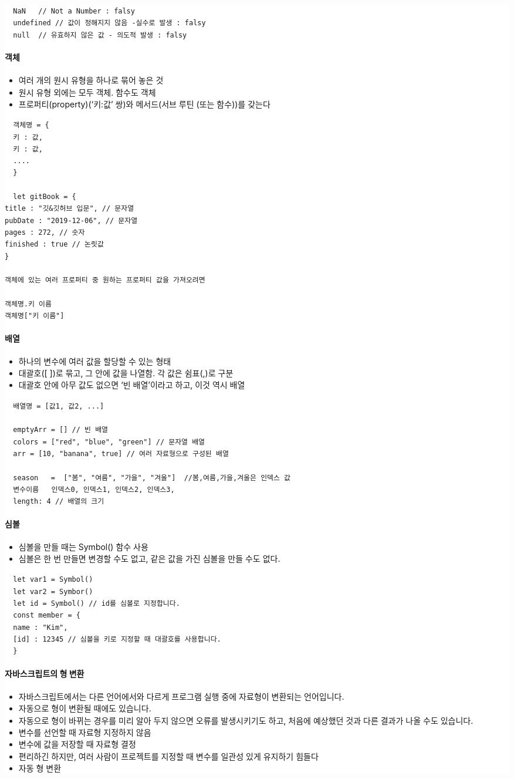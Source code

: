 ```
  NaN   // Not a Number : falsy
  undefined // 값이 정해지지 않음 -실수로 발생 : falsy
  null  // 유효하지 않은 값 - 의도적 발생 : falsy
```
#### 객체
- 여러 개의 원시 유형을 하나로 묶어 놓은 것
- 원시 유형 외에는 모두 객체. 함수도 객체
- 프로퍼티(property)(‘키:값’ 쌍)와 메서드(서브 루틴 (또는 함수))를 갖는다
```
  객체명 = {
  키 : 값,
  키 : 값,
  ....
  }

  let gitBook = { 
title : "깃&깃허브 입문", // 문자열
pubDate : "2019-12-06", // 문자열
pages : 272, // 숫자
finished : true // 논릿값
}

객체에 있는 여러 프로퍼티 중 원하는 프로퍼티 값을 가져오려면

객체명.키 이름
객체명["키 이름"]
```
#### 배열
- 하나의 변수에 여러 값을 할당할 수 있는 형태
- 대괄호([ ])로 묶고, 그 안에 값을 나열함. 각 값은 쉼표(,)로 구분
- 대괄호 안에 아무 값도 없으면 ‘빈 배열’이라고 하고, 이것 역시 배열
```
  배열명 = [값1, 값2, ...]

  emptyArr = [] // 빈 배열
  colors = ["red", "blue", "green"] // 문자열 배열
  arr = [10, "banana", true] // 여러 자료형으로 구성된 배열

  season   =  ["봄", "여름", "가을", "겨울"]  //봄,여름,가을,겨울은 인덱스 값
  변수이름   인덱스0, 인덱스1, 인덱스2, 인덱스3, 
  length: 4 // 배열의 크기
```
#### 심볼
- 심볼을 만들 때는 Symbol() 함수 사용
- 심볼은 한 번 만들면 변경할 수도 없고, 같은 값을 가진 심볼을 만들 수도 없다.
```
  let var1 = Symbol()
  let var2 = Symbor()
  let id = Symbol() // id를 심볼로 지정합니다.
  const member = {
  name : "Kim",
  [id] : 12345 // 심볼을 키로 지정할 때 대괄호를 사용합니다.
  }
```
#### 자바스크립트의 형 변환
- 자바스크립트에서는 다른 언어에서와 다르게 프로그램 실행 중에 자료형이 변환되는 언어입니다. 
- 자동으로 형이 변환될 때에도 있습니다.
- 자동으로 형이 바뀌는 경우를 미리 알아 두지 않으면 오류를 발생시키기도 하고, 처음에 예상했던 것과 다른 결과가 나올 수도 있습니다.
- 변수를 선언할 때 자료형 지정하지 않음
- 변수에 값을 저장할 때 자료형 결정
- 편리하긴 하지만, 여러 사람이 프로젝트를 지정할 때 변수를 일관성 있게 유지하기 힘들다
- 자동 형 변환
```
```